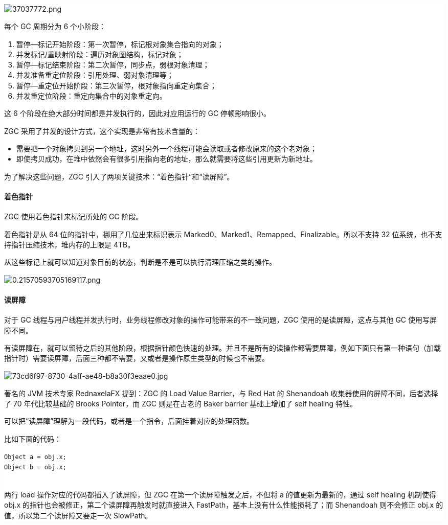 <p><img src="assets/3011a720-4da4-11ea-bf6a-a70b6b051b63" alt="37037772.png" /></p>

<p>每个 GC 周期分为 6 个小阶段：</p>

<ol>
<li>暂停—标记开始阶段：第一次暂停，标记根对象集合指向的对象；</li>
<li>并发标记/重映射阶段：遍历对象图结构，标记对象；</li>
<li>暂停—标记结束阶段：第二次暂停，同步点，弱根对象清理；</li>
<li>并发准备重定位阶段：引用处理、弱对象清理等；</li>
<li>暂停—重定位开始阶段：第三次暂停，根对象指向重定向集合；</li>
<li>并发重定位阶段：重定向集合中的对象重定向。</li>
</ol>

<p>这 6 个阶段在绝大部分时间都是并发执行的，因此对应用运行的 GC 停顿影响很小。</p>

<p>ZGC 采用了并发的设计方式，这个实现是非常有技术含量的：</p>

<ul>
<li>需要把一个对象拷贝到另一个地址，这时另外一个线程可能会读取或者修改原来的这个老对象；</li>
<li>即使拷贝成功，在堆中依然会有很多引用指向老的地址，那么就需要将这些引用更新为新地址。</li>
</ul>

<p>为了解决这些问题，ZGC 引入了两项关键技术：“着色指针”和“读屏障”。</p>

<h4 id="着色指针"><strong>着色指针</strong></h4>

<p>ZGC 使用着色指针来标记所处的 GC 阶段。</p>

<p>着色指针是从 64 位的指针中，挪用了几位出来标识表示 Marked0、Marked1、Remapped、Finalizable。所以不支持 32 位系统，也不支持指针压缩技术，堆内存的上限是 4TB。</p>

<p>从这些标记上就可以知道对象目前的状态，判断是不是可以执行清理压缩之类的操作。</p>

<p><img src="assets/c5a2af50-4da4-11ea-aeb5-6d255c028296" alt="0.21570593705169117.png" /></p>

<h4 id="读屏障"><strong>读屏障</strong></h4>

<p>对于 GC 线程与用户线程并发执行时，业务线程修改对象的操作可能带来的不一致问题，ZGC 使用的是读屏障，这点与其他 GC 使用写屏障不同。</p>

<p>有读屏障在，就可以留待之后的其他阶段，根据指针颜色快速的处理。并且不是所有的读操作都需要屏障，例如下面只有第一种语句（加载指针时）需要读屏障，后面三种都不需要，又或者是操作原生类型的时候也不需要。</p>

<p><img src="assets/d5ea2a50-4da4-11ea-9765-e162b5bc6395" alt="73cd6f97-8730-4aff-ae48-b8a30f3eaae0.jpg" /></p>

<p>著名的 JVM 技术专家 RednaxelaFX 提到：ZGC 的 Load Value Barrier，与 Red Hat 的 Shenandoah 收集器使用的屏障不同，后者选择了 70 年代比较基础的 Brooks Pointer，而 ZGC 则是在古老的 Baker barrier 基础上增加了 self healing 特性。</p>

<p>可以把“读屏障”理解为一段代码，或者是一个指令，后面挂着对应的处理函数。</p>

<p>比如下面的代码：</p>

<pre><code>Object a = obj.x;
Object b = obj.x;

</code></pre>

<p>两行 load 操作对应的代码都插入了读屏障，但 ZGC 在第一个读屏障触发之后，不但将 a 的值更新为最新的，通过 self healing 机制使得 obj.x 的指针也会被修正，第二个读屏障再触发时就直接进入 FastPath，基本上没有什么性能损耗了；而 Shenandoah 则不会修正 obj.x 的值，所以第二个读屏障又要走一次 SlowPath。</p>
